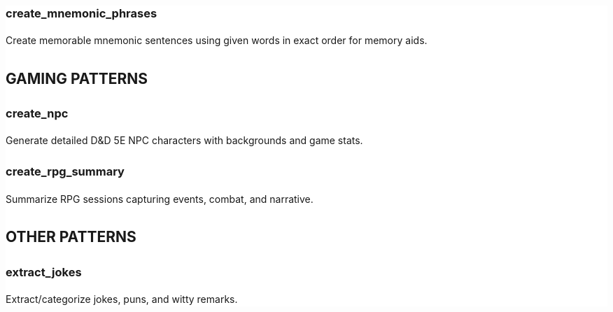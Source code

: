 ### create_mnemonic_phrases

Create memorable mnemonic sentences using given words in exact order for memory aids.

## GAMING PATTERNS

### create_npc

Generate detailed D&D 5E NPC characters with backgrounds and game stats.

### create_rpg_summary

Summarize RPG sessions capturing events, combat, and narrative.

## OTHER PATTERNS

### extract_jokes

Extract/categorize jokes, puns, and witty remarks.
